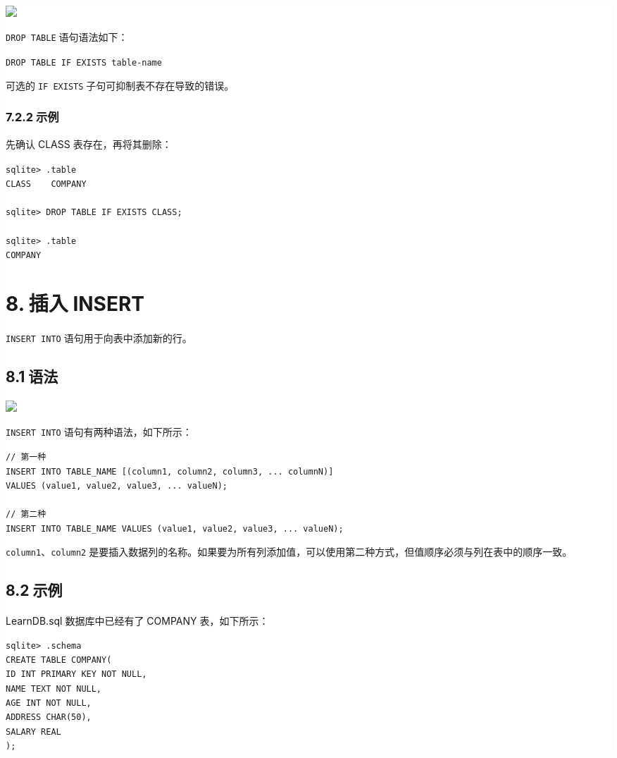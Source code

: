 ![](https://tva1.sinaimg.cn/large/0081Kckwgy1gll0kplyefg30j4018mx4.gif)

`DROP TABLE` 语句语法如下：

```
DROP TABLE IF EXISTS table-name
```

可选的 `IF EXISTS` 子句可抑制表不存在导致的错误。

### 7.2.2 示例

先确认 CLASS 表存在，再将其删除：

```sqlite
sqlite> .table
CLASS    COMPANY

sqlite> DROP TABLE IF EXISTS CLASS;

sqlite> .table
COMPANY
```

# 8. 插入 INSERT

`INSERT INTO` 语句用于向表中添加新的行。

## 8.1 语法

![](https://tva1.sinaimg.cn/large/0081Kckwgy1gll0n3t16eg30n00e0q3d.gif)

`INSERT INTO` 语句有两种语法，如下所示：

```sqlite
// 第一种
INSERT INTO TABLE_NAME [(column1, column2, column3, ... columnN)]
VALUES (value1, value2, value3, ... valueN);

// 第二种
INSERT INTO TABLE_NAME VALUES (value1, value2, value3, ... valueN);
```

`column1`、`column2` 是要插入数据列的名称。如果要为所有列添加值，可以使用第二种方式，但值顺序必须与列在表中的顺序一致。

## 8.2 示例

LearnDB.sql 数据库中已经有了 COMPANY 表，如下所示：

```sqlite
sqlite> .schema
CREATE TABLE COMPANY(
ID INT PRIMARY KEY NOT NULL,
NAME TEXT NOT NULL,
AGE INT NOT NULL,
ADDRESS CHAR(50),
SALARY REAL
);
```
